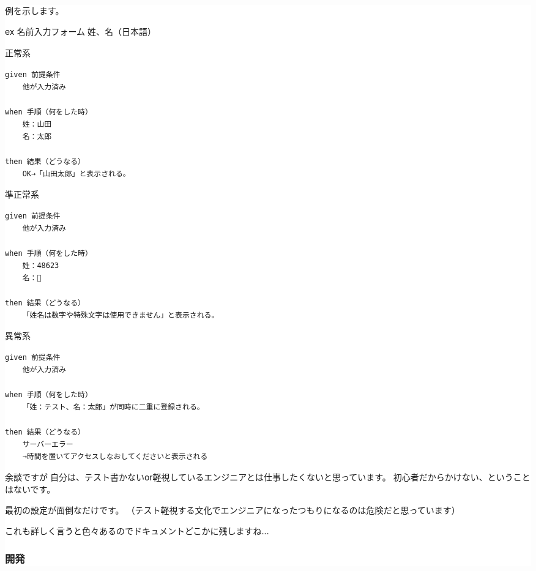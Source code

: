 
例を示します。

ex 名前入力フォーム 姓、名（日本語）

正常系

```
given 前提条件
	他が入力済み

when 手順（何をした時）
	姓：山田
	名：太郎

then 結果（どうなる）
	OK→「山田太郎」と表示される。
```

準正常系

```
given 前提条件
	他が入力済み

when 手順（何をした時）
	姓：48623
	名：👀

then 結果（どうなる）
	「姓名は数字や特殊文字は使用できません」と表示される。
```

異常系

```
given 前提条件
	他が入力済み

when 手順（何をした時）
	「姓：テスト、名：太郎」が同時に二重に登録される。

then 結果（どうなる）
	サーバーエラー
	→時間を置いてアクセスしなおしてくださいと表示される
```

余談ですが
自分は、テスト書かないor軽視しているエンジニアとは仕事したくないと思っています。
初心者だからかけない、ということはないです。

最初の設定が面倒なだけです。
（テスト軽視する文化でエンジニアになったつもりになるのは危険だと思っています）

これも詳しく言うと色々あるのでドキュメントどこかに残しますね…



### 開発
